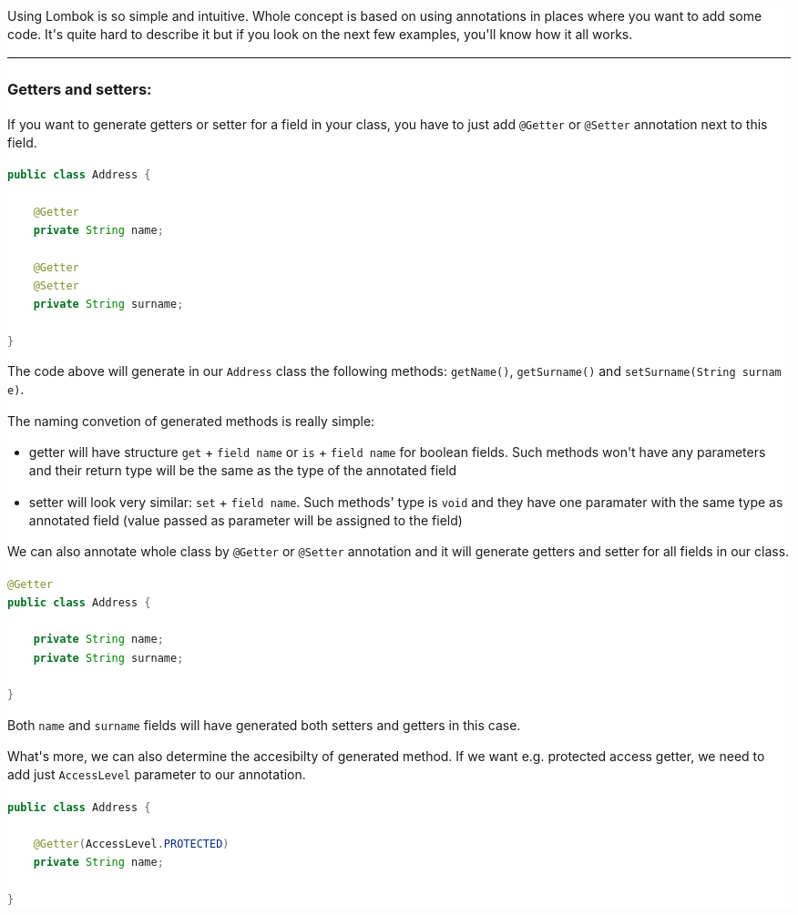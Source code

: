 Using Lombok is so simple and intuitive. Whole concept is based on using annotations in places where you want to add some code. It's quite hard to describe it but if you look on the next few examples, you'll know how it all works.

---

### Getters and setters:

If you want to generate getters or setter for a field in your class, you have to just add `@Getter` or `@Setter` annotation next to this field.

```java
public class Address {

    @Getter
    private String name;
    
    @Getter
    @Setter
    private String surname;
  
}
```

The code above will generate in our `Address` class the following methods: `getName()`, `getSurname()` and `setSurname(String surname)`.

The naming convetion of generated methods is really simple:

- getter will have structure `get` + `field name` or `is` + `field name` for boolean fields. Such methods won't have any parameters and their return type will be the same as the type of the annotated field

- setter will look very similar: `set` + `field name`. Such methods' type is `void` and they have one paramater with the same type as annotated field (value passed as parameter will be assigned to the field)

We can also annotate whole class by `@Getter` or `@Setter` annotation and it will generate getters and setter for all fields in our class.

```java
@Getter
public class Address {
    
    private String name;
    private String surname;
  
}
```

Both `name` and `surname` fields will have generated both setters and getters in this case.

What's more, we can also determine the accesibilty of generated method. If we want e.g. protected access getter, we need to add just `AccessLevel` parameter to our annotation.

```java
public class Address {
    
    @Getter(AccessLevel.PROTECTED)
    private String name;
  
}
```
